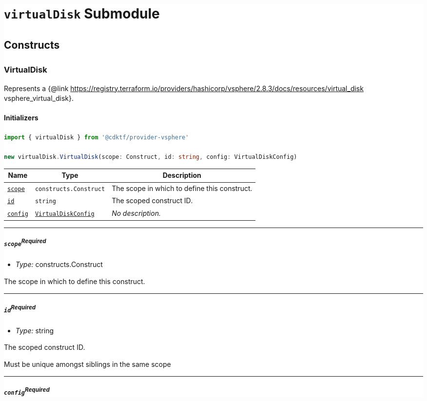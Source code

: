 # `virtualDisk` Submodule <a name="`virtualDisk` Submodule" id="@cdktf/provider-vsphere.virtualDisk"></a>

## Constructs <a name="Constructs" id="Constructs"></a>

### VirtualDisk <a name="VirtualDisk" id="@cdktf/provider-vsphere.virtualDisk.VirtualDisk"></a>

Represents a {@link https://registry.terraform.io/providers/hashicorp/vsphere/2.8.3/docs/resources/virtual_disk vsphere_virtual_disk}.

#### Initializers <a name="Initializers" id="@cdktf/provider-vsphere.virtualDisk.VirtualDisk.Initializer"></a>

```typescript
import { virtualDisk } from '@cdktf/provider-vsphere'

new virtualDisk.VirtualDisk(scope: Construct, id: string, config: VirtualDiskConfig)
```

| **Name** | **Type** | **Description** |
| --- | --- | --- |
| <code><a href="#@cdktf/provider-vsphere.virtualDisk.VirtualDisk.Initializer.parameter.scope">scope</a></code> | <code>constructs.Construct</code> | The scope in which to define this construct. |
| <code><a href="#@cdktf/provider-vsphere.virtualDisk.VirtualDisk.Initializer.parameter.id">id</a></code> | <code>string</code> | The scoped construct ID. |
| <code><a href="#@cdktf/provider-vsphere.virtualDisk.VirtualDisk.Initializer.parameter.config">config</a></code> | <code><a href="#@cdktf/provider-vsphere.virtualDisk.VirtualDiskConfig">VirtualDiskConfig</a></code> | *No description.* |

---

##### `scope`<sup>Required</sup> <a name="scope" id="@cdktf/provider-vsphere.virtualDisk.VirtualDisk.Initializer.parameter.scope"></a>

- *Type:* constructs.Construct

The scope in which to define this construct.

---

##### `id`<sup>Required</sup> <a name="id" id="@cdktf/provider-vsphere.virtualDisk.VirtualDisk.Initializer.parameter.id"></a>

- *Type:* string

The scoped construct ID.

Must be unique amongst siblings in the same scope

---

##### `config`<sup>Required</sup> <a name="config" id="@cdktf/provider-vsphere.virtualDisk.VirtualDisk.Initializer.parameter.config"></a>
